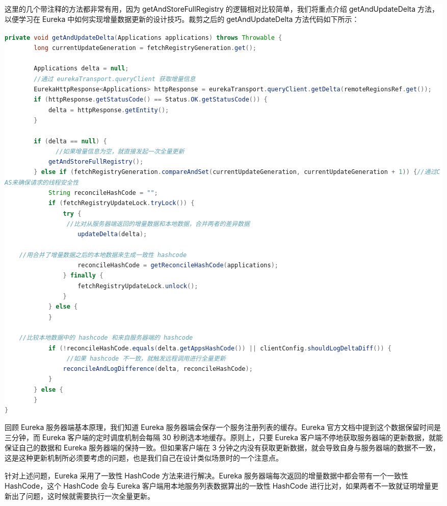 ```java
```

这里的几个带注释的方法都非常有用，因为 getAndStoreFullRegistry 的逻辑相对比较简单，我们将重点介绍 getAndUpdateDelta 方法，以便学习在 Eureka 中如何实现增量数据更新的设计技巧。裁剪之后的 getAndUpdateDelta 方法代码如下所示：

```java
private void getAndUpdateDelta(Applications applications) throws Throwable {
        long currentUpdateGeneration = fetchRegistryGeneration.get();
 
        Applications delta = null;
        //通过 eurekaTransport.queryClient 获取增量信息
        EurekaHttpResponse<Applications> httpResponse = eurekaTransport.queryClient.getDelta(remoteRegionsRef.get());
        if (httpResponse.getStatusCode() == Status.OK.getStatusCode()) {
            delta = httpResponse.getEntity();
        }
 
        if (delta == null) {
              //如果增量信息为空，就直接发起一次全量更新
            getAndStoreFullRegistry();
        } else if (fetchRegistryGeneration.compareAndSet(currentUpdateGeneration, currentUpdateGeneration + 1)) {//通过CAS来确保请求的线程安全性
            String reconcileHashCode = "";
            if (fetchRegistryUpdateLock.tryLock()) {
                try {
                 //比对从服务器端返回的增量数据和本地数据，合并两者的差异数据
                    updateDelta(delta);
 
	//用合并了增量数据之后的本地数据来生成一致性 hashcode
                    reconcileHashCode = getReconcileHashCode(applications);
                } finally {
                    fetchRegistryUpdateLock.unlock();
                }
            } else {
            }
 
	//比较本地数据中的 hashcode 和来自服务器端的 hashcode
            if (!reconcileHashCode.equals(delta.getAppsHashCode()) || clientConfig.shouldLogDeltaDiff()) {
                 //如果 hashcode 不一致，就触发远程调用进行全量更新
                reconcileAndLogDifference(delta, reconcileHashCode);
            }
        } else {
        }
}
```

回顾 Eureka 服务器端基本原理，我们知道 Eureka 服务器端会保存一个服务注册列表的缓存。Eureka 官方文档中提到这个数据保留时间是三分钟，而 Eureka 客户端的定时调度机制会每隔 30 秒刷选本地缓存。原则上，只要 Eureka 客户端不停地获取服务器端的更新数据，就能保证自己的数据和 Eureka 服务器端的保持一致。但如果客户端在 3 分钟之内没有获取更新数据，就会导致自身与服务器端的数据不一致，这是这种更新机制所必须要考虑的问题，也是我们自己在设计类似场景时的一个注意点。

针对上述问题，Eureka 采用了一致性 HashCode 方法来进行解决。Eureka 服务器端每次返回的增量数据中都会带有一个一致性 HashCode，这个 HashCode 会与 Eureka 客户端用本地服务列表数据算出的一致性 HashCode 进行比对，如果两者不一致就证明增量更新出了问题，这时候就需要执行一次全量更新。
